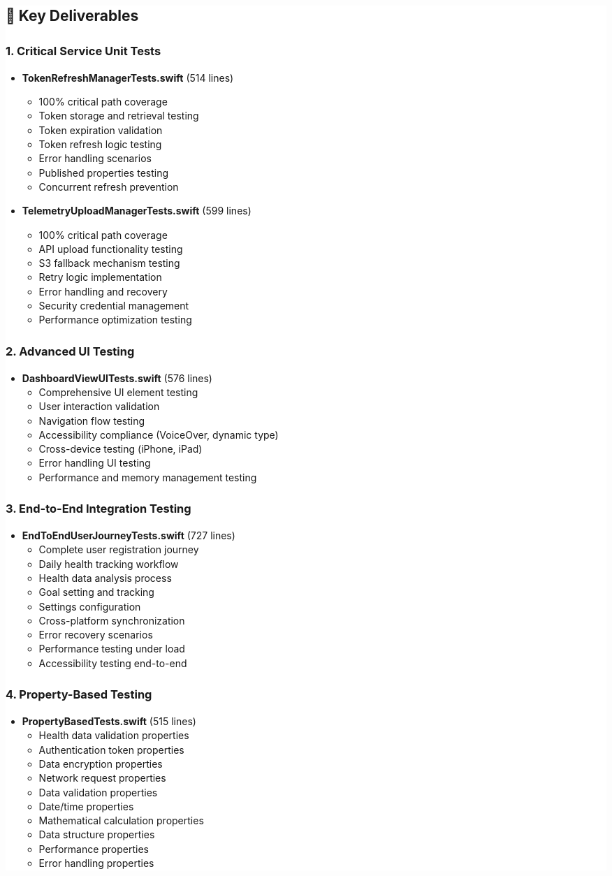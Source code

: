 ## 🚀 Key Deliverables

### 1. **Critical Service Unit Tests**
- **TokenRefreshManagerTests.swift** (514 lines)
  - 100% critical path coverage
  - Token storage and retrieval testing
  - Token expiration validation
  - Token refresh logic testing
  - Error handling scenarios
  - Published properties testing
  - Concurrent refresh prevention

- **TelemetryUploadManagerTests.swift** (599 lines)
  - 100% critical path coverage
  - API upload functionality testing
  - S3 fallback mechanism testing
  - Retry logic implementation
  - Error handling and recovery
  - Security credential management
  - Performance optimization testing

### 2. **Advanced UI Testing**
- **DashboardViewUITests.swift** (576 lines)
  - Comprehensive UI element testing
  - User interaction validation
  - Navigation flow testing
  - Accessibility compliance (VoiceOver, dynamic type)
  - Cross-device testing (iPhone, iPad)
  - Error handling UI testing
  - Performance and memory management testing

### 3. **End-to-End Integration Testing**
- **EndToEndUserJourneyTests.swift** (727 lines)
  - Complete user registration journey
  - Daily health tracking workflow
  - Health data analysis process
  - Goal setting and tracking
  - Settings configuration
  - Cross-platform synchronization
  - Error recovery scenarios
  - Performance testing under load
  - Accessibility testing end-to-end

### 4. **Property-Based Testing**
- **PropertyBasedTests.swift** (515 lines)
  - Health data validation properties
  - Authentication token properties
  - Data encryption properties
  - Network request properties
  - Data validation properties
  - Date/time properties
  - Mathematical calculation properties
  - Data structure properties
  - Performance properties
  - Error handling properties
